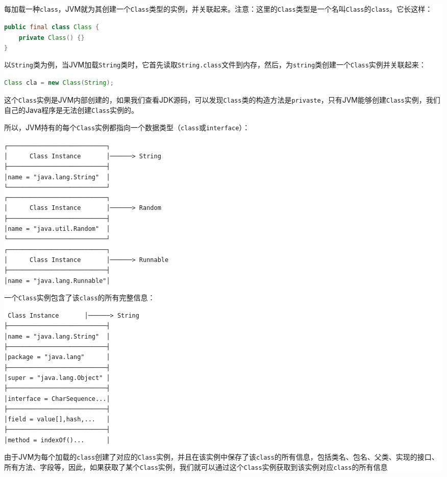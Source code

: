 每加载一种`class`，JVM就为其创建一个`Class`类型的实例，并关联起来。注意：这里的`Class`类型是一个名叫`Class`的`class`。它长这样：

```java
public final class Class {
	private Class() {}
}
```

以`String`类为例，当JVM加载`String`类时，它首先读取`String.class`文件到内存，然后，为`string`类创建一个`Class`实例并关联起来：

```java
Class cla = new Class(String);
```

这个`Class`实例是JVM内部创建的，如果我们查看JDK源码，可以发现`Class`类的构造方法是`privaste`，只有JVM能够创建`Class`实例，我们自己的Java程序是无法创建`Class`实例的。

所以，JVM持有的每个`Class`实例都指向一个数据类型（`class`或`interface`）：

```ascii
┌───────────────────────────┐
│      Class Instance       │──────> String
├───────────────────────────┤
│name = "java.lang.String"  │
└───────────────────────────┘
┌───────────────────────────┐
│      Class Instance       │──────> Random
├───────────────────────────┤
│name = "java.util.Random"  │
└───────────────────────────┘
┌───────────────────────────┐
│      Class Instance       │──────> Runnable
├───────────────────────────┤
│name = "java.lang.Runnable"│
```

一个`Class`实例包含了该`class`的所有完整信息：

```ascii
 Class Instance       │──────> String
├───────────────────────────┤
│name = "java.lang.String"  │
├───────────────────────────┤
│package = "java.lang"      │
├───────────────────────────┤
│super = "java.lang.Object" │
├───────────────────────────┤
│interface = CharSequence...│
├───────────────────────────┤
│field = value[],hash,...   │
├───────────────────────────┤
│method = indexOf()...      │
```

由于JVM为每个加载的`class`创建了对应的`Class`实例，并且在该实例中保存了该`class`的所有信息，包括类名、包名、父类、实现的接口、所有方法、字段等，因此，如果获取了某个`Class`实例，我们就可以通过这个`Class`实例获取到该实例对应`class`的所有信息

